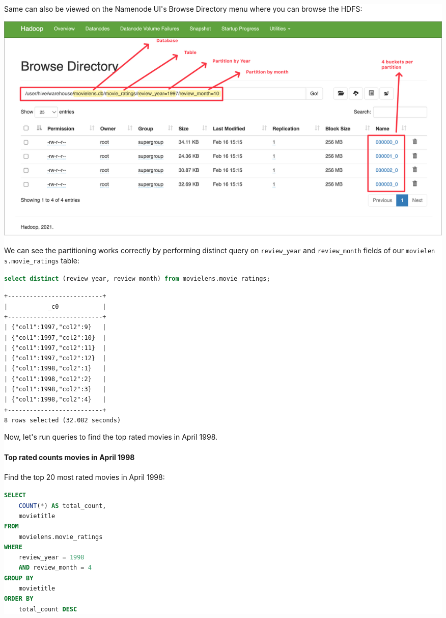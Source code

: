 Same can also be viewed on the Namenode UI's Browse Directory menu where you can browse the HDFS:

![1739716843188](image/index/1739716843188.png)

We can see the partitioning works correctly by performing distinct query on `review_year` and `review_month` fields of our `movielens.movie_ratings` table:

```sql
select distinct (review_year, review_month) from movielens.movie_ratings;
```

```
+--------------------------+
|           _c0            |
+--------------------------+
| {"col1":1997,"col2":9}   |
| {"col1":1997,"col2":10}  |
| {"col1":1997,"col2":11}  |
| {"col1":1997,"col2":12}  |
| {"col1":1998,"col2":1}   |
| {"col1":1998,"col2":2}   |
| {"col1":1998,"col2":3}   |
| {"col1":1998,"col2":4}   |
+--------------------------+
8 rows selected (32.082 seconds)
```

Now, let's run queries to find the top rated movies in April 1998.

#### Top rated counts movies in April 1998

Find the top 20 most rated movies in April 1998:

```sql
SELECT
    COUNT(*) AS total_count,
    movietitle
FROM
    movielens.movie_ratings
WHERE
    review_year = 1998
    AND review_month = 4
GROUP BY
    movietitle
ORDER BY
    total_count DESC
```